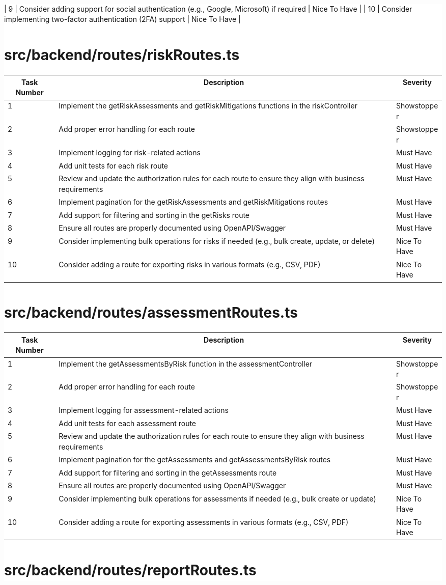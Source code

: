 | 9 | Consider adding support for social authentication (e.g., Google, Microsoft) if required | Nice To Have |
| 10 | Consider implementing two-factor authentication (2FA) support | Nice To Have |

# src/backend/routes/riskRoutes.ts

| Task Number | Description | Severity |
|-------------|-------------|----------|
| 1 | Implement the getRiskAssessments and getRiskMitigations functions in the riskController | Showstopper |
| 2 | Add proper error handling for each route | Showstopper |
| 3 | Implement logging for risk-related actions | Must Have |
| 4 | Add unit tests for each risk route | Must Have |
| 5 | Review and update the authorization rules for each route to ensure they align with business requirements | Must Have |
| 6 | Implement pagination for the getRiskAssessments and getRiskMitigations routes | Must Have |
| 7 | Add support for filtering and sorting in the getRisks route | Must Have |
| 8 | Ensure all routes are properly documented using OpenAPI/Swagger | Must Have |
| 9 | Consider implementing bulk operations for risks if needed (e.g., bulk create, update, or delete) | Nice To Have |
| 10 | Consider adding a route for exporting risks in various formats (e.g., CSV, PDF) | Nice To Have |

# src/backend/routes/assessmentRoutes.ts

| Task Number | Description | Severity |
|-------------|-------------|----------|
| 1 | Implement the getAssessmentsByRisk function in the assessmentController | Showstopper |
| 2 | Add proper error handling for each route | Showstopper |
| 3 | Implement logging for assessment-related actions | Must Have |
| 4 | Add unit tests for each assessment route | Must Have |
| 5 | Review and update the authorization rules for each route to ensure they align with business requirements | Must Have |
| 6 | Implement pagination for the getAssessments and getAssessmentsByRisk routes | Must Have |
| 7 | Add support for filtering and sorting in the getAssessments route | Must Have |
| 8 | Ensure all routes are properly documented using OpenAPI/Swagger | Must Have |
| 9 | Consider implementing bulk operations for assessments if needed (e.g., bulk create or update) | Nice To Have |
| 10 | Consider adding a route for exporting assessments in various formats (e.g., CSV, PDF) | Nice To Have |

# src/backend/routes/reportRoutes.ts

